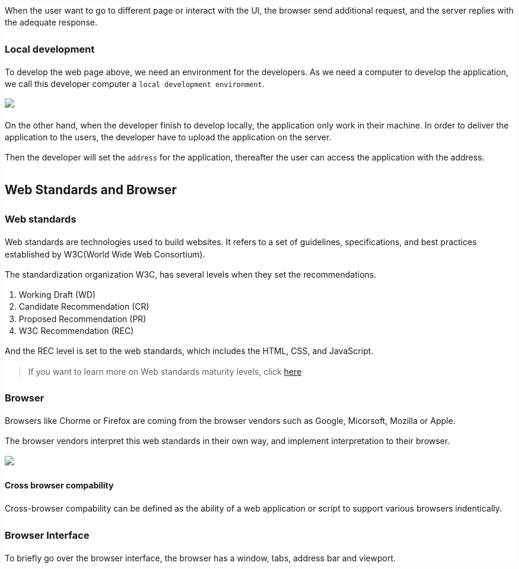 When the user want to go to different page or interact with the UI, the browser send additional request, and the server replies with the adequate response.

### Local development

To develop the web page above, we need an environment for the developers. As we need a computer to develop the application, we call this developer computer a `local development environment`.

![](https://velog.velcdn.com/images/devbang/post/5bff87f8-93aa-4b18-8b39-8195246f4fd2/image.png)

On the other hand, when the developer finish to develop locally, the application only work in their machine. In order to deliver the application to the users, the developer have to upload the application on the server.

Then the developer will set the `address` for the application, thereafter the user can access the application with the address.

## Web Standards and Browser

### Web standards

Web standards are technologies used to build websites. It refers to a set of guidelines, specifications, and best practices established by W3C(World Wide Web Consortium).

The standardization organization W3C, has several levels when they set the recommendations.

1. Working Draft (WD)
2. Candidate Recommendation (CR)
3. Proposed Recommendation (PR)
4. W3C Recommendation (REC)

And the REC level is set to the web standards, which includes the HTML, CSS, and JavaScript.

> If you want to learn more on Web standards maturity levels, click [here](https://www.w3.org/2004/02/Process-20040205/tr.html#maturity-levels)

### Browser

Browsers like Chorme or Firefox are coming from the browser vendors such as Google, Micorsoft, Mozilla or Apple.

The browser vendors interpret this web standards in their own way, and implement interpretation to their browser.

![](https://velog.velcdn.com/images/devbang/post/6546cd90-9e4f-4f4c-89bc-beea7b68c26a/image.png)

#### Cross browser compability

Cross-browser compability can be defined as the ability of a web application or script to support various browsers indentically.

### Browser Interface

To briefly go over the browser interface, the browser has a window, tabs, address bar and viewport.
